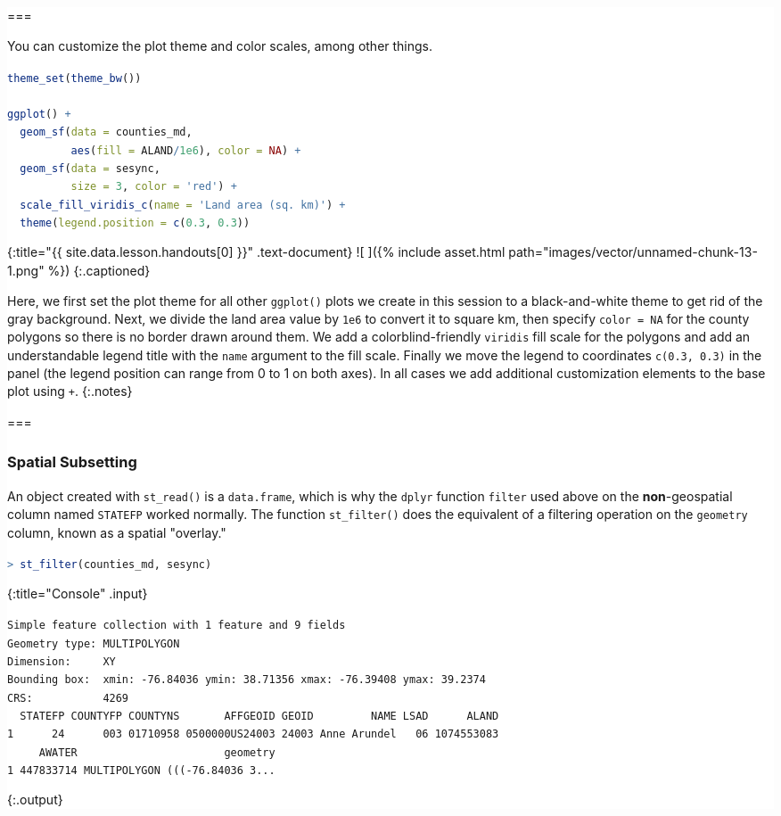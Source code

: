 ===

You can customize the plot theme and color scales, among other things.



~~~r
theme_set(theme_bw())

ggplot() +
  geom_sf(data = counties_md, 
          aes(fill = ALAND/1e6), color = NA) +
  geom_sf(data = sesync, 
          size = 3, color = 'red') +
  scale_fill_viridis_c(name = 'Land area (sq. km)') +
  theme(legend.position = c(0.3, 0.3))
~~~
{:title="{{ site.data.lesson.handouts[0] }}" .text-document}
![ ]({% include asset.html path="images/vector/unnamed-chunk-13-1.png" %})
{:.captioned}

Here, we first set the plot theme for all other `ggplot()` plots we create in this 
session to a black-and-white theme to get rid of the gray background.
Next, we divide the land area value by `1e6` to convert it to square km, then
specify `color = NA` for the county polygons so there is no border drawn around them.
We add a colorblind-friendly `viridis` fill scale for the polygons and add an
understandable legend title with the `name` argument to the fill scale. Finally
we move the legend to coordinates `c(0.3, 0.3)` in the panel (the legend position
can range from 0 to 1 on both axes). In all cases we add additional customization 
elements to the base plot using `+`.
{:.notes}

===

### Spatial Subsetting

An object created with `st_read()` is a `data.frame`, which is why the `dplyr`
function `filter` used above on the **non**-geospatial column named `STATEFP`
worked normally. The function `st_filter()` does the equivalent of a filtering 
operation on the `geometry` column, known as a spatial "overlay."



~~~r
> st_filter(counties_md, sesync)
~~~
{:title="Console" .input}


~~~
Simple feature collection with 1 feature and 9 fields
Geometry type: MULTIPOLYGON
Dimension:     XY
Bounding box:  xmin: -76.84036 ymin: 38.71356 xmax: -76.39408 ymax: 39.2374
CRS:           4269
  STATEFP COUNTYFP COUNTYNS       AFFGEOID GEOID         NAME LSAD      ALAND
1      24      003 01710958 0500000US24003 24003 Anne Arundel   06 1074553083
     AWATER                       geometry
1 447833714 MULTIPOLYGON (((-76.84036 3...
~~~
{:.output}


[r4ds]: https://r4ds.had.co.nz/data-visualisation.html
[introggplot2]: https://cyberhelp.sesync.org/graphics-with-ggplot2-lesson/
[sf]: https://r-spatial.github.io/sf/
[stars]: https://r-spatial.github.io/stars/